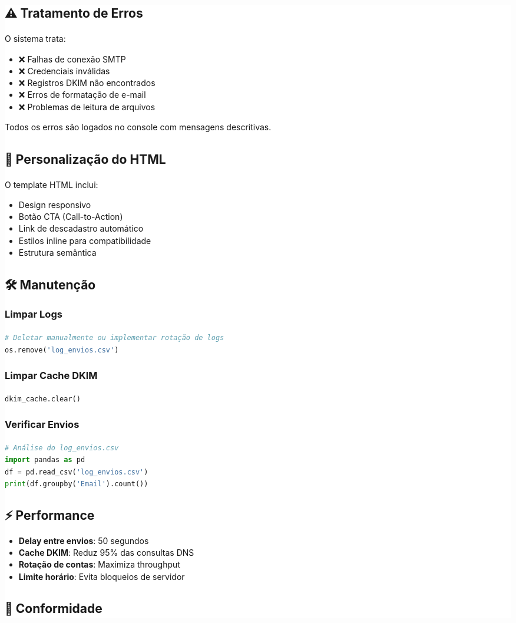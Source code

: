 ## ⚠️ Tratamento de Erros

O sistema trata:
- ❌ Falhas de conexão SMTP
- ❌ Credenciais inválidas
- ❌ Registros DKIM não encontrados
- ❌ Erros de formatação de e-mail
- ❌ Problemas de leitura de arquivos

Todos os erros são logados no console com mensagens descritivas.

## 📝 Personalização do HTML

O template HTML inclui:
- Design responsivo
- Botão CTA (Call-to-Action)
- Link de descadastro automático
- Estilos inline para compatibilidade
- Estrutura semântica

## 🛠️ Manutenção

### Limpar Logs
```python
# Deletar manualmente ou implementar rotação de logs
os.remove('log_envios.csv')
```

### Limpar Cache DKIM
```python
dkim_cache.clear()
```

### Verificar Envios
```python
# Análise do log_envios.csv
import pandas as pd
df = pd.read_csv('log_envios.csv')
print(df.groupby('Email').count())
```

## ⚡ Performance

- **Delay entre envios**: 50 segundos
- **Cache DKIM**: Reduz 95% das consultas DNS
- **Rotação de contas**: Maximiza throughput
- **Limite horário**: Evita bloqueios de servidor

## 📧 Conformidade
